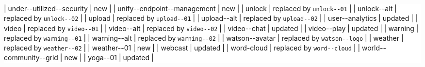 | under--utilized--security                    | new                                              |
| unify--endpoint--management                  | new                                              |
| unlock                                       | replaced by `unlock--01`                         |
| unlock--alt                                  | replaced by `unlock--02`                         |
| upload                                       | replaced by `upload--01`                         |
| upload--alt                                  | replaced by `upload--02`                         |
| user--analytics                              | updated                                          |
| video                                        | replaced by `video--01`                          |
| video--alt                                   | replaced by `video--02`                          |
| video--chat                                  | updated                                          |
| video--play                                  | updated                                          |
| warning                                      | replaced by `warning--01`                        |
| warning--alt                                 | replaced by `warning--02`                        |
| watson--avatar                               | replaced by `watson--logo`                       |
| weather                                      | replaced by `weather--02`                        |
| weather--01                                  | new                                              |
| webcast                                      | updated                                          |
| word-cloud                                   | replaced by `word--cloud`                        |
| world--community--grid                       | new                                              |
| yoga--01                                     | updated                                          |
